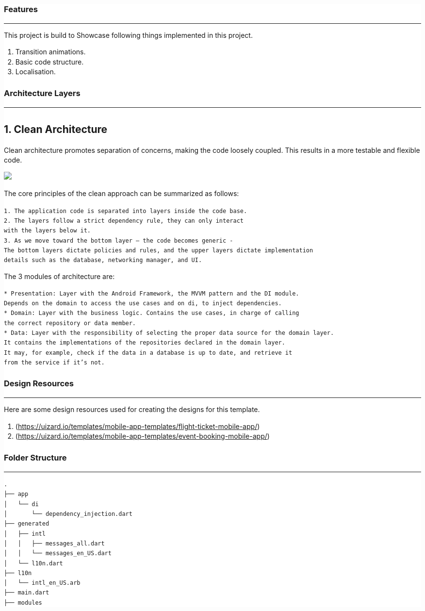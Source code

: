 


### Features
***

This project is build to Showcase following things implemented in this project.

1. Transition animations.
2. Basic code structure.
3. Localisation.


### Architecture Layers
***
## 1. Clean Architecture
Clean architecture promotes separation of concerns, making the code loosely coupled. This results in a more testable and flexible code.

![](/screenshots/onboarding.png)

The core principles of the clean approach can be summarized as follows:

    1. The application code is separated into layers inside the code base.
    2. The layers follow a strict dependency rule, they can only interact 
    with the layers below it.
    3. As we move toward the bottom layer — the code becomes generic -
    The bottom layers dictate policies and rules, and the upper layers dictate implementation
    details such as the database, networking manager, and UI.

The 3 modules of architecture are:

    * Presentation: Layer with the Android Framework, the MVVM pattern and the DI module. 
    Depends on the domain to access the use cases and on di, to inject dependencies.
    * Domain: Layer with the business logic. Contains the use cases, in charge of calling 
    the correct repository or data member.
    * Data: Layer with the responsibility of selecting the proper data source for the domain layer.
    It contains the implementations of the repositories declared in the domain layer.
    It may, for example, check if the data in a database is up to date, and retrieve it 
    from the service if it’s not.


### Design Resources
***

Here are some design resources used for creating the designs for this template.

1. (https://uizard.io/templates/mobile-app-templates/flight-ticket-mobile-app/)
2. (https://uizard.io/templates/mobile-app-templates/event-booking-mobile-app/)

### Folder Structure
***

```
.
├── app
│   └── di
│       └── dependency_injection.dart
├── generated
│   ├── intl
│   │   ├── messages_all.dart
│   │   └── messages_en_US.dart
│   └── l10n.dart
├── l10n
│   └── intl_en_US.arb
├── main.dart
├── modules
```